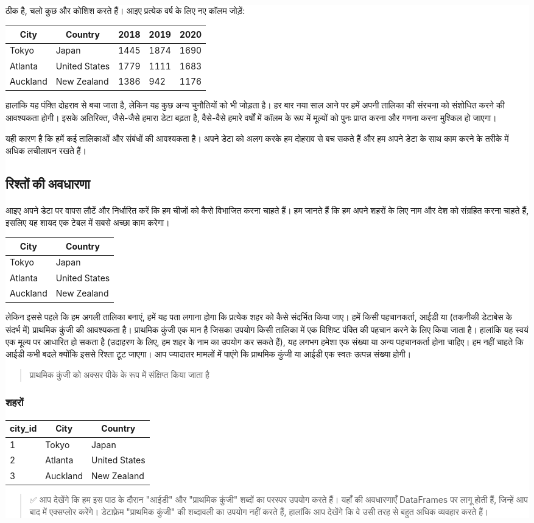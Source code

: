 ठीक है, चलो कुछ और कोशिश करते हैं। आइए प्रत्येक वर्ष के लिए नए कॉलम जोड़ें:

| City     | Country       | 2018 | 2019 | 2020 |
| -------- | ------------- | ---- | ---- | ---- |
| Tokyo    | Japan         | 1445 | 1874 | 1690 |
| Atlanta  | United States | 1779 | 1111 | 1683 |
| Auckland | New Zealand   | 1386 | 942  | 1176 |

हालांकि यह पंक्ति दोहराव से बचा जाता है, लेकिन यह कुछ अन्य चुनौतियों को भी जोड़ता है। हर बार नया साल आने पर हमें अपनी तालिका की संरचना को संशोधित करने की आवश्यकता होगी। इसके अतिरिक्त, जैसे-जैसे हमारा डेटा बढ़ता है, वैसे-वैसे हमारे वर्षों में कॉलम के रूप में मूल्यों को पुनः प्राप्त करना और गणना करना मुश्किल हो जाएगा।

यही कारण है कि हमें कई तालिकाओं और संबंधों की आवश्यकता है। अपने डेटा को अलग करके हम दोहराव से बच सकते हैं और हम अपने डेटा के साथ काम करने के तरीके में अधिक लचीलापन रखते हैं।

## रिश्तों की अवधारणा

आइए अपने डेटा पर वापस लौटें और निर्धारित करें कि हम चीजों को कैसे विभाजित करना चाहते हैं। हम जानते हैं कि हम अपने शहरों के लिए नाम और देश को संग्रहित करना चाहते हैं, इसलिए यह शायद एक टेबल में सबसे अच्छा काम करेगा।

| City     | Country       |
| -------- | ------------- |
| Tokyo    | Japan         |
| Atlanta  | United States |
| Auckland | New Zealand   |

लेकिन इससे पहले कि हम अगली तालिका बनाएं, हमें यह पता लगाना होगा कि प्रत्येक शहर को कैसे संदर्भित किया जाए। हमें किसी पहचानकर्ता, आईडी या (तकनीकी डेटाबेस के संदर्भ में) प्राथमिक कुंजी की आवश्यकता है। प्राथमिक कुंजी एक मान है जिसका उपयोग किसी तालिका में एक विशिष्ट पंक्ति की पहचान करने के लिए किया जाता है। हालांकि यह स्वयं एक मूल्य पर आधारित हो सकता है (उदाहरण के लिए, हम शहर के नाम का उपयोग कर सकते हैं), यह लगभग हमेशा एक संख्या या अन्य पहचानकर्ता होना चाहिए। हम नहीं चाहते कि आईडी कभी बदले क्योंकि इससे रिश्ता टूट जाएगा। आप ज्यादातर मामलों में पाएंगे कि प्राथमिक कुंजी या आईडी एक स्वतः उत्पन्न संख्या होगी।

> प्राथमिक कुंजी को अक्सर पीके के रूप में संक्षिप्त किया जाता है

### शहरों

| city_id | City     | Country       |
| ------- | -------- | ------------- |
| 1       | Tokyo    | Japan         |
| 2       | Atlanta  | United States |
| 3       | Auckland | New Zealand   |

> ✅ आप देखेंगे कि हम इस पाठ के दौरान "आईडी" और "प्राथमिक कुंजी" शब्दों का परस्पर उपयोग करते हैं। यहाँ की अवधारणाएँ DataFrames पर लागू होती हैं, जिन्हें आप बाद में एक्सप्लोर करेंगे। डेटाफ़्रेम "प्राथमिक कुंजी" की शब्दावली का उपयोग नहीं करते हैं, हालांकि आप देखेंगे कि वे उसी तरह से बहुत अधिक व्यवहार करते हैं।
